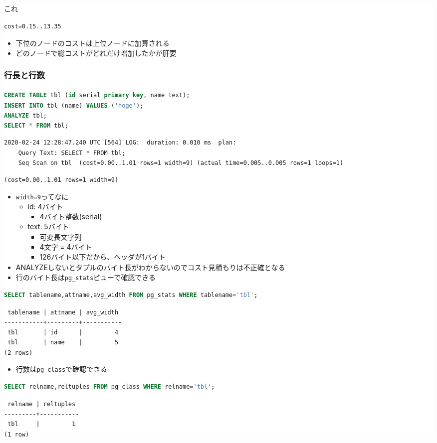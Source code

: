 これ

```
cost=0.15..13.35
```

- 下位のノードのコストは上位ノードに加算される
- どのノードで総コストがどれだけ増加したかが肝要


### 行長と行数 ###

``` sql
CREATE TABLE tbl (id serial primary key, name text);
INSERT INTO tbl (name) VALUES ('hoge');
ANALYZE tbl;
SELECT * FROM tbl;
```

```
2020-02-24 12:28:47.240 UTC [564] LOG:  duration: 0.010 ms  plan:
	Query Text: SELECT * FROM tbl;
	Seq Scan on tbl  (cost=0.00..1.01 rows=1 width=9) (actual time=0.005..0.005 rows=1 loops=1)
```

```
(cost=0.00..1.01 rows=1 width=9)
```

- `width=9`ってなに
    - id: 4バイト
        - 4バイト整数(serial)
    - text: 5バイト
        - 可変長文字列
        - 4文字 = 4バイト
        - 126バイト以下だから、ヘッダが1バイト
- ANALYZEしないとタプルのバイト長がわからないのでコスト見積もりは不正確となる
- 行のバイト長は`pg_stats`ビューで確認できる


``` sql
SELECT tablename,attname,avg_width FROM pg_stats WHERE tablename='tbl';
```

```
 tablename | attname | avg_width 
-----------+---------+-----------
 tbl       | id      |         4
 tbl       | name    |         5
(2 rows)
```

- 行数は`pg_class`で確認できる

``` sql
SELECT relname,reltuples FROM pg_class WHERE relname='tbl';
```

```
 relname | reltuples 
---------+-----------
 tbl     |         1
(1 row)
```
